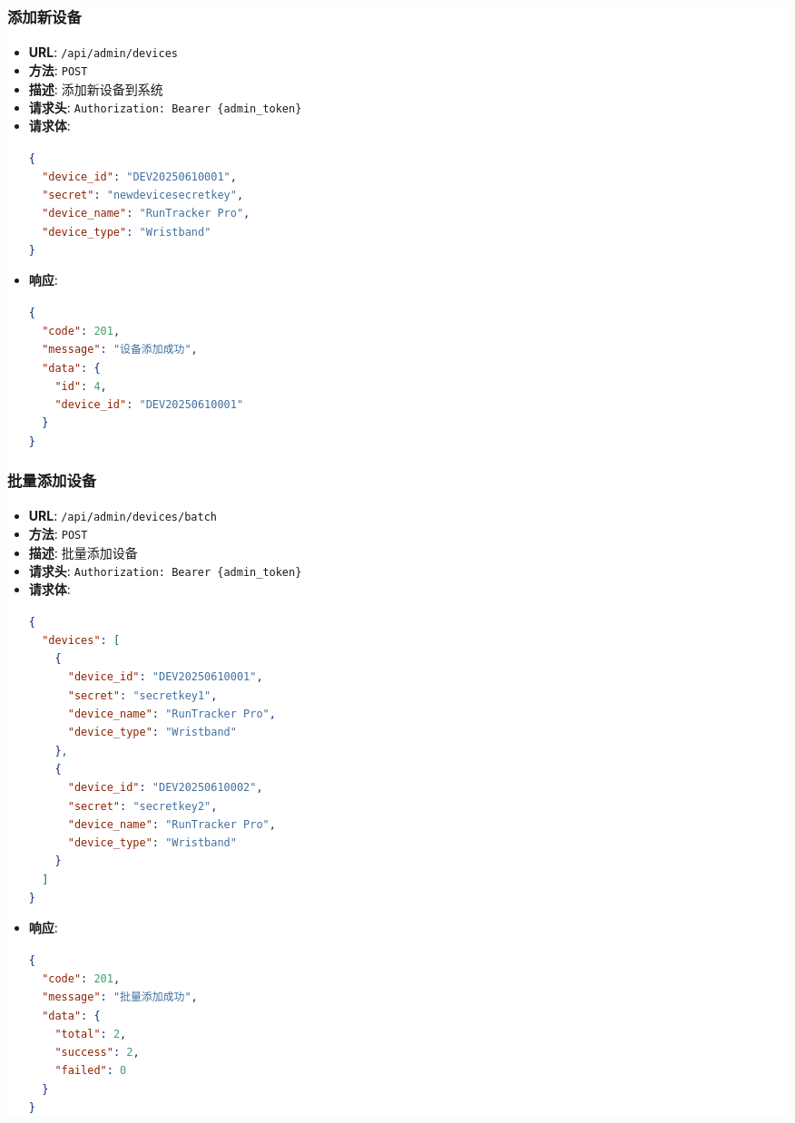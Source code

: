 ### 添加新设备
- **URL**: `/api/admin/devices`
- **方法**: `POST`
- **描述**: 添加新设备到系统
- **请求头**: `Authorization: Bearer {admin_token}`
- **请求体**:
  ```json
  {
    "device_id": "DEV20250610001",
    "secret": "newdevicesecretkey",
    "device_name": "RunTracker Pro",
    "device_type": "Wristband"
  }
  ```
- **响应**:
  ```json
  {
    "code": 201,
    "message": "设备添加成功",
    "data": {
      "id": 4,
      "device_id": "DEV20250610001"
    }
  }
  ```

### 批量添加设备
- **URL**: `/api/admin/devices/batch`
- **方法**: `POST`
- **描述**: 批量添加设备
- **请求头**: `Authorization: Bearer {admin_token}`
- **请求体**:
  ```json
  {
    "devices": [
      {
        "device_id": "DEV20250610001",
        "secret": "secretkey1",
        "device_name": "RunTracker Pro",
        "device_type": "Wristband"
      },
      {
        "device_id": "DEV20250610002",
        "secret": "secretkey2",
        "device_name": "RunTracker Pro",
        "device_type": "Wristband"
      }
    ]
  }
  ```
- **响应**:
  ```json
  {
    "code": 201,
    "message": "批量添加成功",
    "data": {
      "total": 2,
      "success": 2,
      "failed": 0
    }
  }
  ```
